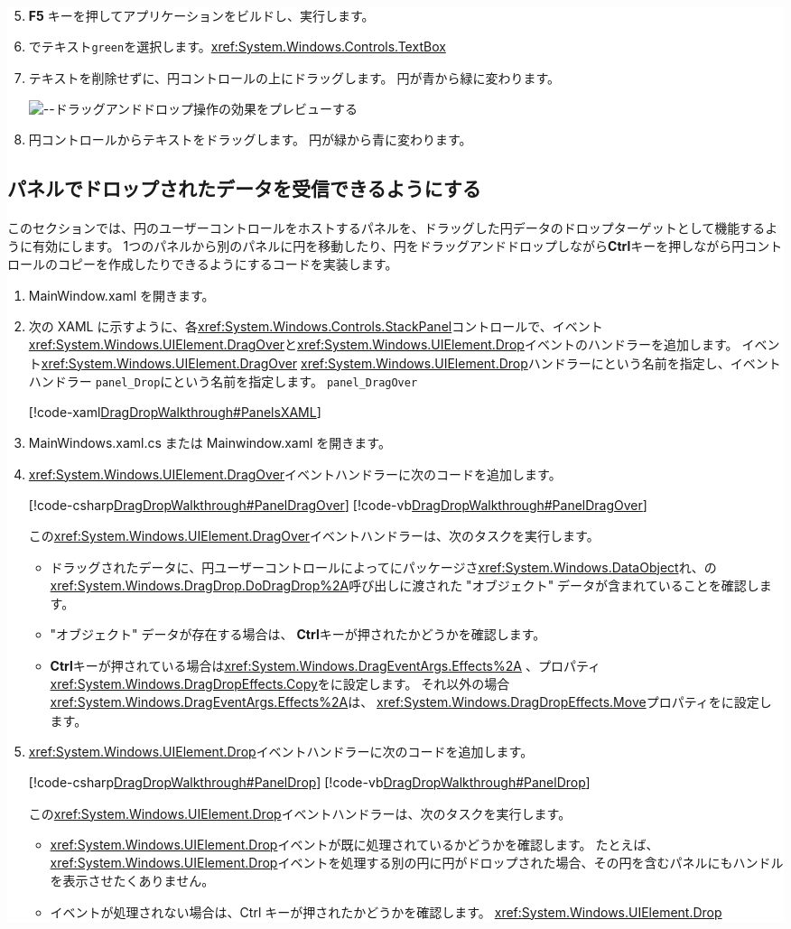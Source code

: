 5. **F5** キーを押してアプリケーションをビルドし、実行します。

6. でテキスト`green`を選択します。<xref:System.Windows.Controls.TextBox>

7. テキストを削除せずに、円コントロールの上にドラッグします。 円が青から緑に変わります。

     ![&#45;&#45;ドラッグアンドドロップ操作の効果をプレビューする](./media/dragdrop-previeweffects.png "DragDrop_PreviewEffects")

8. 円コントロールからテキストをドラッグします。 円が緑から青に変わります。

## <a name="enable-a-panel-to-receive-dropped-data"></a>パネルでドロップされたデータを受信できるようにする

このセクションでは、円のユーザーコントロールをホストするパネルを、ドラッグした円データのドロップターゲットとして機能するように有効にします。 1つのパネルから別のパネルに円を移動したり、円をドラッグアンドドロップしながら**Ctrl**キーを押しながら円コントロールのコピーを作成したりできるようにするコードを実装します。

1. MainWindow.xaml を開きます。

2. 次の XAML に示すように、各<xref:System.Windows.Controls.StackPanel>コントロールで、イベント<xref:System.Windows.UIElement.DragOver>と<xref:System.Windows.UIElement.Drop>イベントのハンドラーを追加します。 イベント<xref:System.Windows.UIElement.DragOver> <xref:System.Windows.UIElement.Drop>ハンドラーにという名前を指定し、イベントハンドラー `panel_Drop`にという名前を指定します。 `panel_DragOver`

     [!code-xaml[DragDropWalkthrough#PanelsXAML](~/samples/snippets/csharp/VS_Snippets_Wpf/DragDropWalkthrough/CS/MainWindow.xaml#panelsxaml)]

3. MainWindows.xaml.cs または Mainwindow.xaml を開きます。

4. <xref:System.Windows.UIElement.DragOver>イベントハンドラーに次のコードを追加します。

     [!code-csharp[DragDropWalkthrough#PanelDragOver](~/samples/snippets/csharp/VS_Snippets_Wpf/DragDropWalkthrough/CS/MainWindow.xaml.cs#paneldragover)]
     [!code-vb[DragDropWalkthrough#PanelDragOver](~/samples/snippets/visualbasic/VS_Snippets_Wpf/DragDropWalkthrough/VB/MainWindow.xaml.vb#paneldragover)]

     この<xref:System.Windows.UIElement.DragOver>イベントハンドラーは、次のタスクを実行します。

    - ドラッグされたデータに、円ユーザーコントロールによってにパッケージさ<xref:System.Windows.DataObject>れ、の<xref:System.Windows.DragDrop.DoDragDrop%2A>呼び出しに渡された "オブジェクト" データが含まれていることを確認します。

    - "オブジェクト" データが存在する場合は、 **Ctrl**キーが押されたかどうかを確認します。

    - **Ctrl**キーが押されている場合は<xref:System.Windows.DragEventArgs.Effects%2A> 、プロパティ<xref:System.Windows.DragDropEffects.Copy>をに設定します。 それ以外の場合<xref:System.Windows.DragEventArgs.Effects%2A>は、 <xref:System.Windows.DragDropEffects.Move>プロパティをに設定します。

5. <xref:System.Windows.UIElement.Drop>イベントハンドラーに次のコードを追加します。

     [!code-csharp[DragDropWalkthrough#PanelDrop](~/samples/snippets/csharp/VS_Snippets_Wpf/DragDropWalkthrough/CS/MainWindow.xaml.cs#paneldrop)]
     [!code-vb[DragDropWalkthrough#PanelDrop](~/samples/snippets/visualbasic/VS_Snippets_Wpf/DragDropWalkthrough/VB/MainWindow.xaml.vb#paneldrop)]

     この<xref:System.Windows.UIElement.Drop>イベントハンドラーは、次のタスクを実行します。

    - <xref:System.Windows.UIElement.Drop>イベントが既に処理されているかどうかを確認します。 たとえば、 <xref:System.Windows.UIElement.Drop>イベントを処理する別の円に円がドロップされた場合、その円を含むパネルにもハンドルを表示させたくありません。

    - イベントが処理されない場合は、Ctrl キーが押されたかどうかを確認します。 <xref:System.Windows.UIElement.Drop>
